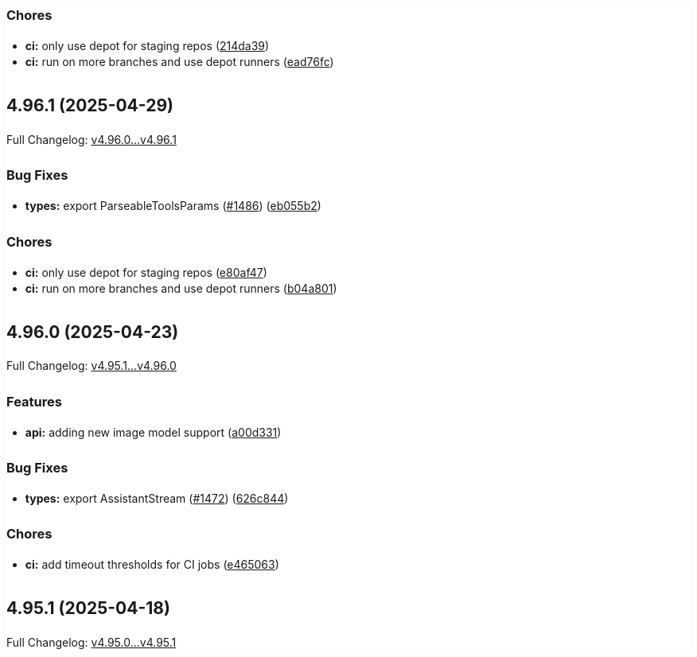
### Chores

* **ci:** only use depot for staging repos ([214da39](https://github.com/openai/openai-node/commit/214da398c76f46d40994665f3ca7e10e203e9579))
* **ci:** run on more branches and use depot runners ([ead76fc](https://github.com/openai/openai-node/commit/ead76fc6429ac52a1c8b008ac5c0afcefaa0bae5))

## 4.96.1 (2025-04-29)

Full Changelog: [v4.96.0...v4.96.1](https://github.com/openai/openai-node/compare/v4.96.0...v4.96.1)

### Bug Fixes

* **types:** export ParseableToolsParams ([#1486](https://github.com/openai/openai-node/issues/1486)) ([eb055b2](https://github.com/openai/openai-node/commit/eb055b26ce90e5fe1b101a95a4390956d519e168))


### Chores

* **ci:** only use depot for staging repos ([e80af47](https://github.com/openai/openai-node/commit/e80af47590056baa8f456e8d60c37f0d00ff08c4))
* **ci:** run on more branches and use depot runners ([b04a801](https://github.com/openai/openai-node/commit/b04a801d0356105eacddbb4d10f4359719585dd6))

## 4.96.0 (2025-04-23)

Full Changelog: [v4.95.1...v4.96.0](https://github.com/openai/openai-node/compare/v4.95.1...v4.96.0)

### Features

* **api:** adding new image model support ([a00d331](https://github.com/openai/openai-node/commit/a00d33190edd08df7d9c088c00ab7b77673f88ba))


### Bug Fixes

* **types:** export AssistantStream ([#1472](https://github.com/openai/openai-node/issues/1472)) ([626c844](https://github.com/openai/openai-node/commit/626c844a758a68ffbff48873d4773be2e3868952))


### Chores

* **ci:** add timeout thresholds for CI jobs ([e465063](https://github.com/openai/openai-node/commit/e46506351097f1de39c866c28b6ec20fa724fc36))

## 4.95.1 (2025-04-18)

Full Changelog: [v4.95.0...v4.95.1](https://github.com/openai/openai-node/compare/v4.95.0...v4.95.1)
